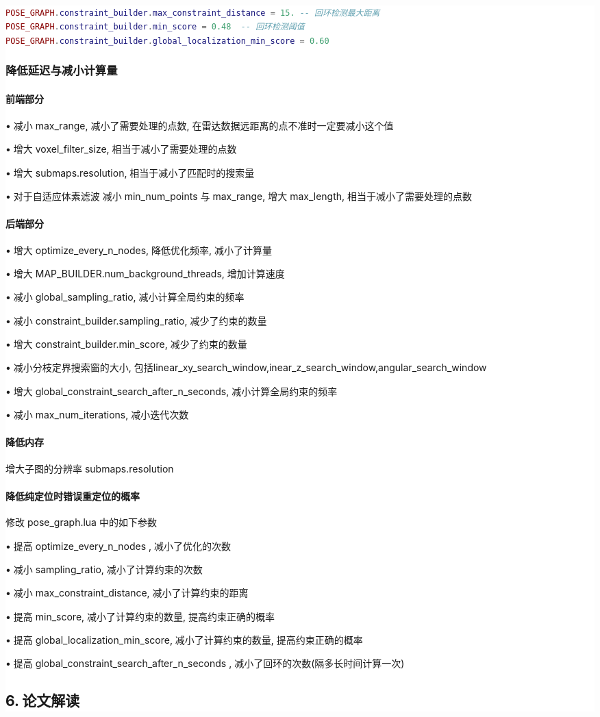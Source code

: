 ```lua
POSE_GRAPH.constraint_builder.max_constraint_distance = 15. -- 回环检测最大距离
POSE_GRAPH.constraint_builder.min_score = 0.48  -- 回环检测阈值
POSE_GRAPH.constraint_builder.global_localization_min_score = 0.60 
```

### 降低延迟与减小计算量  

#### 前端部分

• 减小 max_range, 减小了需要处理的点数, 在雷达数据远距离的点不准时一定要减小这个值

• 增大 voxel_filter_size, 相当于减小了需要处理的点数

• 增大 submaps.resolution, 相当于减小了匹配时的搜索量

• 对于自适应体素滤波 减小 min_num_points 与 max_range, 增大 max_length, 相当于减小了需要处理的点数  

#### 后端部分
• 增大 optimize_every_n_nodes, 降低优化频率, 减小了计算量

• 增大 MAP_BUILDER.num_background_threads, 增加计算速度

• 减小 global_sampling_ratio, 减小计算全局约束的频率

• 减小 constraint_builder.sampling_ratio, 减少了约束的数量

• 增大 constraint_builder.min_score, 减少了约束的数量  

• 减小分枝定界搜索窗的大小, 包括linear_xy_search_window,inear_z_search_window,angular_search_window

• 增大 global_constraint_search_after_n_seconds, 减小计算全局约束的频率

• 减小 max_num_iterations, 减小迭代次数  

#### 降低内存
增大子图的分辨率 submaps.resolution  

#### 降低纯定位时错误重定位的概率
修改 pose_graph.lua 中的如下参数

• 提高 optimize_every_n_nodes , 减小了优化的次数

• 减小 sampling_ratio, 减小了计算约束的次数

• 减小 max_constraint_distance, 减小了计算约束的距离

• 提高 min_score, 减小了计算约束的数量, 提高约束正确的概率

• 提高 global_localization_min_score, 减小了计算约束的数量, 提高约束正确的概率

• 提高 global_constraint_search_after_n_seconds , 减小了回环的次数(隔多长时间计算一次)  

## 6. 论文解读

